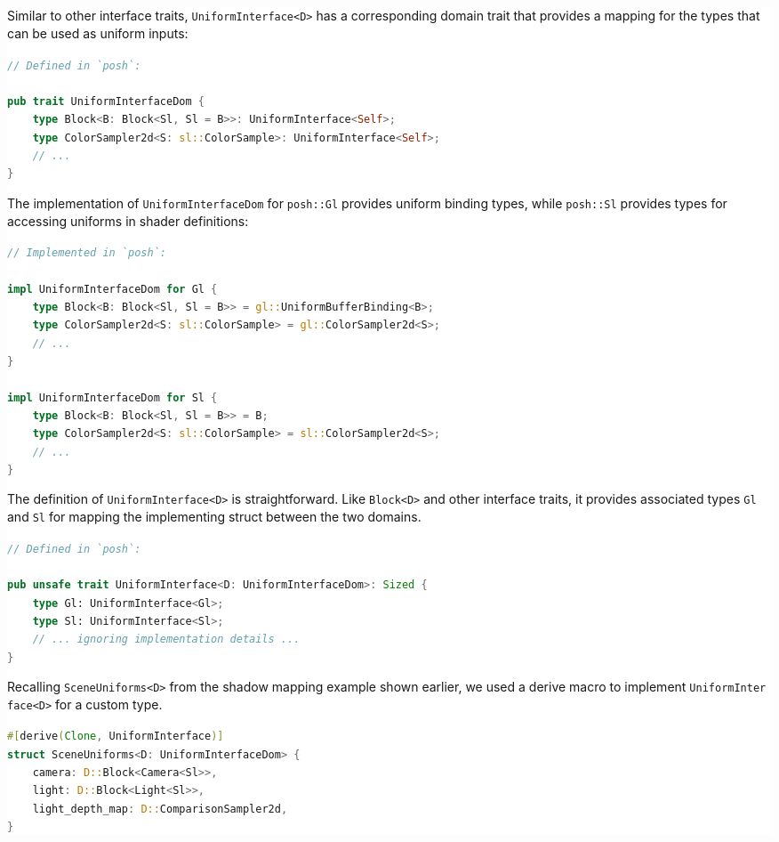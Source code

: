 Similar to other interface traits, `UniformInterface<D>` has a corresponding domain trait that provides a mapping for the types that can be used as uniform inputs:
```rust
// Defined in `posh`:

pub trait UniformInterfaceDom {
    type Block<B: Block<Sl, Sl = B>>: UniformInterface<Self>;
    type ColorSampler2d<S: sl::ColorSample>: UniformInterface<Self>;
    // ...
}
```

The implementation of `UniformInterfaceDom` for `posh::Gl` provides uniform binding types, while `posh::Sl` provides types for accessing uniforms in shader definitions:
```rust
// Implemented in `posh`:

impl UniformInterfaceDom for Gl {
    type Block<B: Block<Sl, Sl = B>> = gl::UniformBufferBinding<B>;
    type ColorSampler2d<S: sl::ColorSample> = gl::ColorSampler2d<S>;
    // ...
}

impl UniformInterfaceDom for Sl {
    type Block<B: Block<Sl, Sl = B>> = B;
    type ColorSampler2d<S: sl::ColorSample> = sl::ColorSampler2d<S>;
    // ...
}
```

The definition of `UniformInterface<D>` is straightforward.
Like `Block<D>` and other interface traits, it provides associated types `Gl` and `Sl` for mapping the implementing struct between the two domains.
```rust
// Defined in `posh`:

pub unsafe trait UniformInterface<D: UniformInterfaceDom>: Sized {
    type Gl: UniformInterface<Gl>;
    type Sl: UniformInterface<Sl>;
    // ... ignoring implementation details ...
}
```

Recalling `SceneUniforms<D>` from the shadow mapping example shown earlier, we used a derive macro to implement `UniformInterface<D>` for a custom type.
```rust
#[derive(Clone, UniformInterface)]
struct SceneUniforms<D: UniformInterfaceDom> {
    camera: D::Block<Camera<Sl>>,
    light: D::Block<Light<Sl>>,
    light_depth_map: D::ComparisonSampler2d,
}
```
